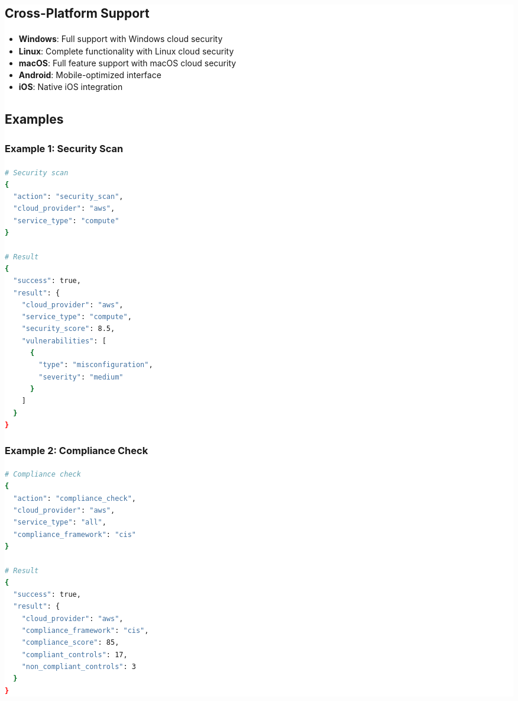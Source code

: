 ## Cross-Platform Support
- **Windows**: Full support with Windows cloud security
- **Linux**: Complete functionality with Linux cloud security
- **macOS**: Full feature support with macOS cloud security
- **Android**: Mobile-optimized interface
- **iOS**: Native iOS integration

## Examples

### Example 1: Security Scan
```bash
# Security scan
{
  "action": "security_scan",
  "cloud_provider": "aws",
  "service_type": "compute"
}

# Result
{
  "success": true,
  "result": {
    "cloud_provider": "aws",
    "service_type": "compute",
    "security_score": 8.5,
    "vulnerabilities": [
      {
        "type": "misconfiguration",
        "severity": "medium"
      }
    ]
  }
}
```

### Example 2: Compliance Check
```bash
# Compliance check
{
  "action": "compliance_check",
  "cloud_provider": "aws",
  "service_type": "all",
  "compliance_framework": "cis"
}

# Result
{
  "success": true,
  "result": {
    "cloud_provider": "aws",
    "compliance_framework": "cis",
    "compliance_score": 85,
    "compliant_controls": 17,
    "non_compliant_controls": 3
  }
}
```
